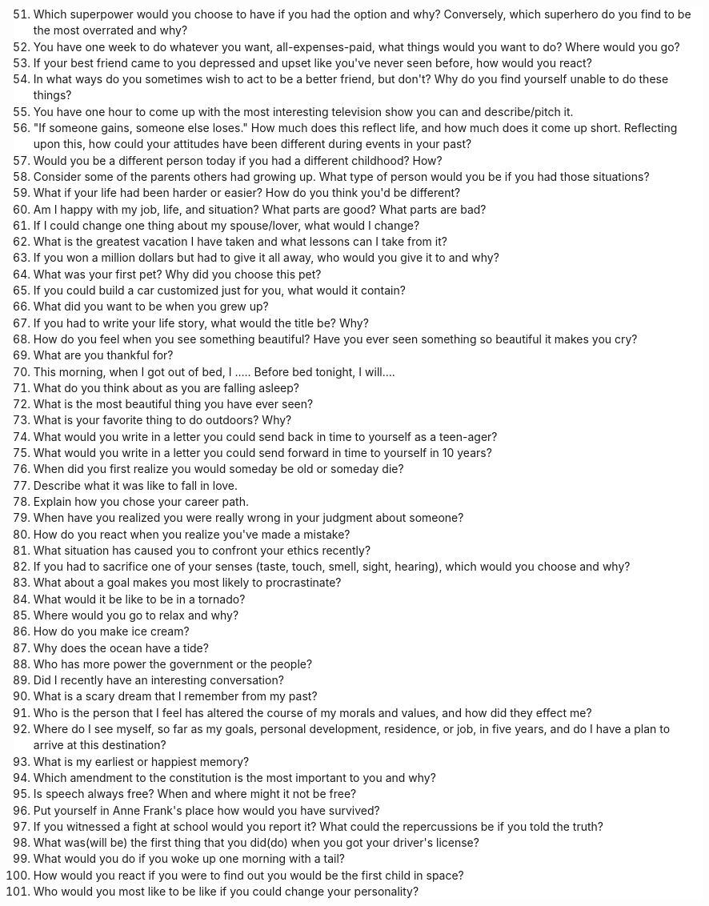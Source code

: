 51. Which superpower would you choose to have if you had the option and why? Conversely, which superhero do you find to be the most overrated and why?
52. You have one week to do whatever you want, all-expenses-paid, what things would you want to do? Where would you go?
53. If your best friend came to you depressed and upset like you've never seen before, how would you react?
54. In what ways do you sometimes wish to act to be a better friend, but don't? Why do you find yourself unable to do these things?
55. You have one hour to come up with the most interesting television show you can and describe/pitch it.
56. "If someone gains, someone else loses." How much does this reflect life, and how much does it come up short. Reflecting upon this, how could your attitudes have been different during events in your past?
57. Would you be a different person today if you had a different childhood? How?
58. Consider some of the parents others had growing up. What type of person would you be if you had those situations?
59. What if your life had been harder or easier? How do you think you'd be different?
60. Am I happy with my job, life, and situation? What parts are good? What parts are bad?
61. If I could change one thing about my spouse/lover, what would I change?
62. What is the greatest vacation I have taken and what lessons can I take from it?
63. If you won a million dollars but had to give it all away, who would you give it to and why?
64. What was your first pet? Why did you choose this pet?
65. If you could build a car customized just for you, what would it contain?
66. What did you want to be when you grew up?
67. If you had to write your life story, what would the title be? Why?
68. How do you feel when you see something beautiful? Have you ever seen something so beautiful it makes you cry?
69. What are you thankful for?
70. This morning, when I got out of bed, I ….. Before bed tonight, I will….
71. What do you think about as you are falling asleep?
72. What is the most beautiful thing you have ever seen?
73. What is your favorite thing to do outdoors? Why?
74. What would you write in a letter you could send back in time to yourself as a teen-ager?
75. What would you write in a letter you could send forward in time to yourself in 10 years?
76. When did you first realize you would someday be old or someday die?
77. Describe what it was like to fall in love.
78. Explain how you chose your career path.
79. When have you realized you were really wrong in your judgment about someone?
80. How do you react when you realize you've made a mistake?
81. What situation has caused you to confront your ethics recently?
82. If you had to sacrifice one of your senses (taste, touch, smell, sight, hearing), which would you choose and why?
83. What about a goal makes you most likely to procrastinate?
84. What would it be like to be in a tornado?
85. Where would you go to relax and why?
86. How do you make ice cream?
87. Why does the ocean have a tide?
88. Who has more power the government or the people?
89. Did I recently have an interesting conversation?
90. What is a scary dream that I remember from my past?
91. Who is the person that I feel has altered the course of my morals and values, and how did they effect me?
92. Where do I see myself, so far as my goals, personal development, residence, or job, in five years, and do I have a plan to arrive at this destination?
93. What is my earliest or happiest memory?
94. Which amendment to the constitution is the most important to you and why?
95. Is speech always free? When and where might it not be free?
96. Put yourself in Anne Frank's place how would you have survived?
97. If you witnessed a fight at school would you report it? What could the repercussions be if you told the truth?
98. What was(will be) the first thing that you did(do) when you got your driver's license?
99. What would you do if you woke up one morning with a tail?
100. How would you react if you were to find out you would be the first child in space?
101. Who would you most like to be like if you could change your personality?